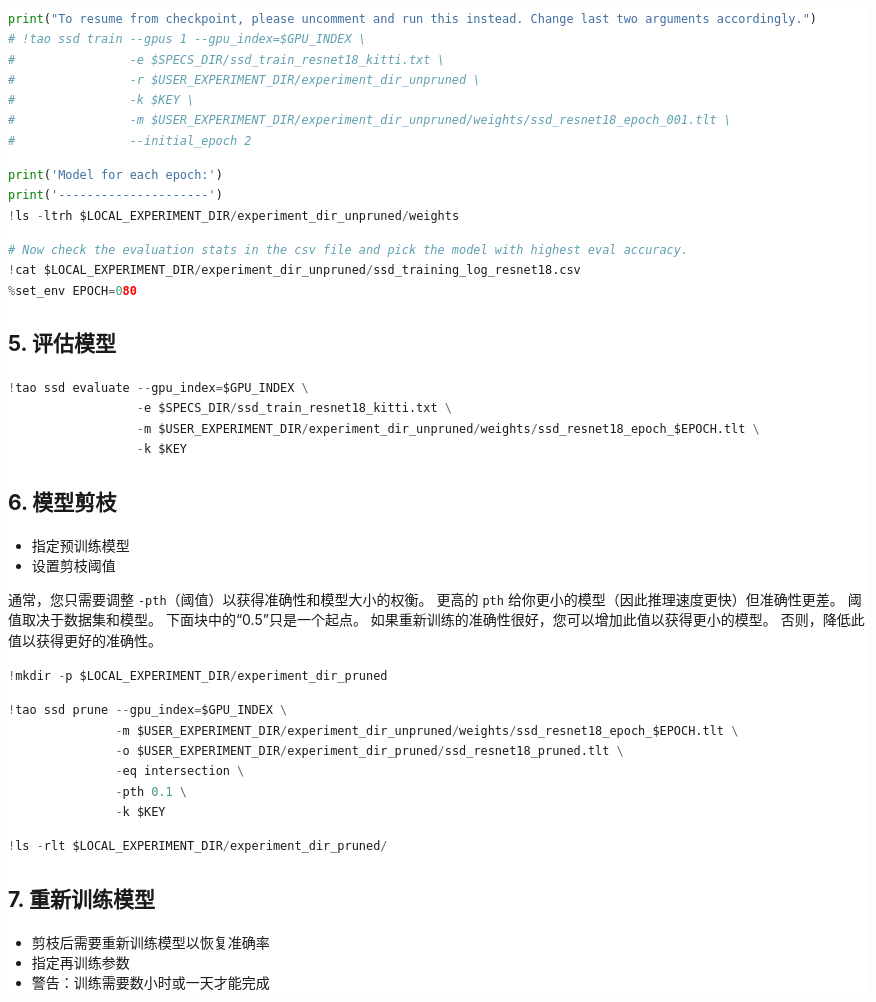 ```python
print("To resume from checkpoint, please uncomment and run this instead. Change last two arguments accordingly.")
# !tao ssd train --gpus 1 --gpu_index=$GPU_INDEX \
#                -e $SPECS_DIR/ssd_train_resnet18_kitti.txt \
#                -r $USER_EXPERIMENT_DIR/experiment_dir_unpruned \
#                -k $KEY \
#                -m $USER_EXPERIMENT_DIR/experiment_dir_unpruned/weights/ssd_resnet18_epoch_001.tlt \
#                --initial_epoch 2
```
```python
print('Model for each epoch:')
print('---------------------')
!ls -ltrh $LOCAL_EXPERIMENT_DIR/experiment_dir_unpruned/weights
```
```python
# Now check the evaluation stats in the csv file and pick the model with highest eval accuracy.
!cat $LOCAL_EXPERIMENT_DIR/experiment_dir_unpruned/ssd_training_log_resnet18.csv
%set_env EPOCH=080
```

## 5. 评估模型 <a class="anchor" id="head-5"></a>

```python
!tao ssd evaluate --gpu_index=$GPU_INDEX \
                  -e $SPECS_DIR/ssd_train_resnet18_kitti.txt \
                  -m $USER_EXPERIMENT_DIR/experiment_dir_unpruned/weights/ssd_resnet18_epoch_$EPOCH.tlt \
                  -k $KEY
```
## 6. 模型剪枝 <a class="anchor" id="head-6"></a>
* 指定预训练模型
* 设置剪枝阈值

通常，您只需要调整 `-pth`（阈值）以获得准确性和模型大小的权衡。 更高的 `pth` 给你更小的模型（因此推理速度更快）但准确性更差。 阈值取决于数据集和模型。 下面块中的“0.5”只是一个起点。 如果重新训练的准确性很好，您可以增加此值以获得更小的模型。 否则，降低此值以获得更好的准确性。


```python
!mkdir -p $LOCAL_EXPERIMENT_DIR/experiment_dir_pruned
```
```python
!tao ssd prune --gpu_index=$GPU_INDEX \
               -m $USER_EXPERIMENT_DIR/experiment_dir_unpruned/weights/ssd_resnet18_epoch_$EPOCH.tlt \
               -o $USER_EXPERIMENT_DIR/experiment_dir_pruned/ssd_resnet18_pruned.tlt \
               -eq intersection \
               -pth 0.1 \
               -k $KEY
```
```python
!ls -rlt $LOCAL_EXPERIMENT_DIR/experiment_dir_pruned/
```
## 7. 重新训练模型 <a class="anchor" id="head-7"></a>
* 剪枝后需要重新训练模型以恢复准确率
* 指定再训练参数
* 警告：训练需要数小时或一天才能完成

